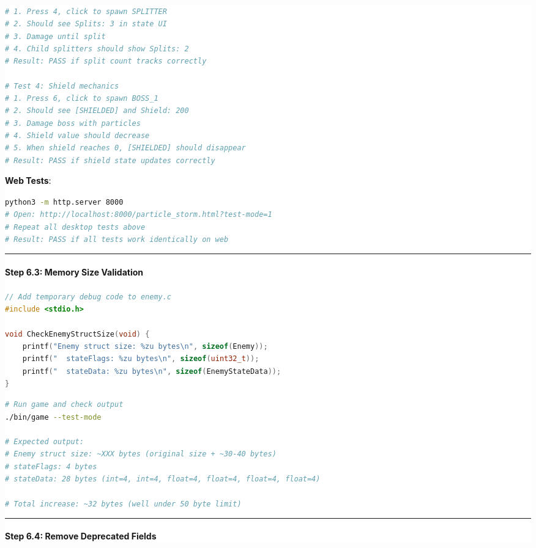 ```bash
# 1. Press 4, click to spawn SPLITTER
# 2. Should see Splits: 3 in state UI
# 3. Damage until split
# 4. Child splitters should show Splits: 2
# Result: PASS if split count tracks correctly

# Test 4: Shield mechanics
# 1. Press 6, click to spawn BOSS_1
# 2. Should see [SHIELDED] and Shield: 200
# 3. Damage boss with particles
# 4. Shield value should decrease
# 5. When shield reaches 0, [SHIELDED] should disappear
# Result: PASS if shield state updates correctly
```

**Web Tests**:
```bash
python3 -m http.server 8000
# Open: http://localhost:8000/particle_storm.html?test-mode=1
# Repeat all desktop tests above
# Result: PASS if all tests work identically on web
```

---

#### Step 6.3: Memory Size Validation

```c
// Add temporary debug code to enemy.c
#include <stdio.h>

void CheckEnemyStructSize(void) {
    printf("Enemy struct size: %zu bytes\n", sizeof(Enemy));
    printf("  stateFlags: %zu bytes\n", sizeof(uint32_t));
    printf("  stateData: %zu bytes\n", sizeof(EnemyStateData));
}
```

```bash
# Run game and check output
./bin/game --test-mode

# Expected output:
# Enemy struct size: ~XXX bytes (original size + ~30-40 bytes)
# stateFlags: 4 bytes
# stateData: 28 bytes (int=4, int=4, float=4, float=4, float=4, float=4)

# Total increase: ~32 bytes (well under 50 byte limit)
```

---

#### Step 6.4: Remove Deprecated Fields
